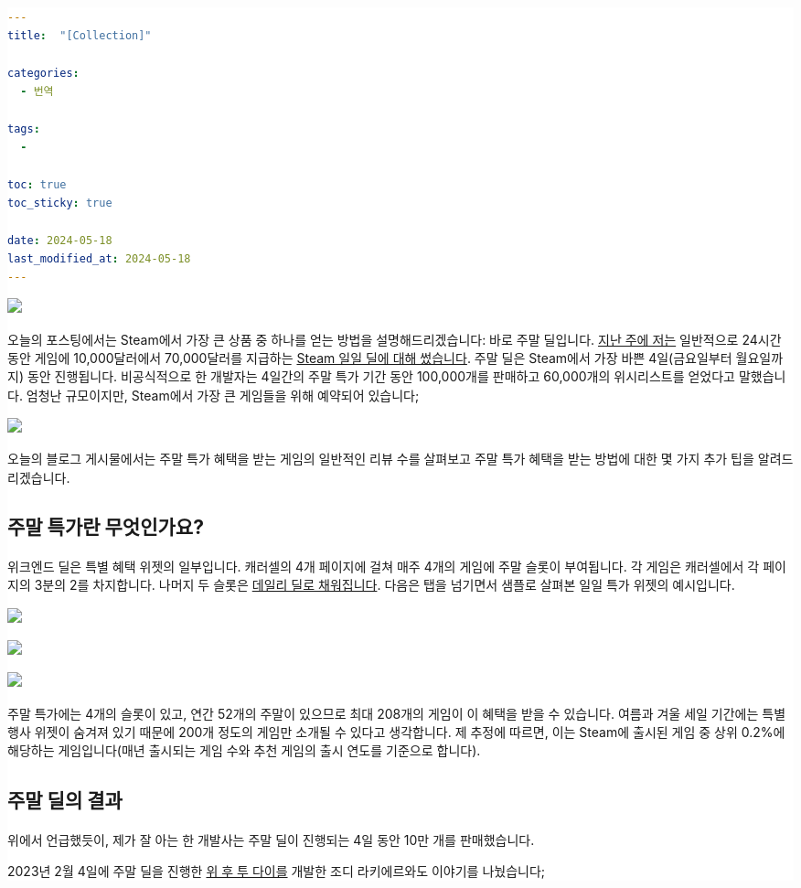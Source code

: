 ```yaml
---
title:  "[Collection]"

categories:
  - 번역
  
tags:
  - 

toc: true
toc_sticky: true
 
date: 2024-05-18
last_modified_at: 2024-05-18
---
```

![](https://howtomarketagame.com/wp-content/uploads/2024/05/image-3.png)

오늘의 포스팅에서는 Steam에서 가장 큰 상품 중 하나를 얻는 방법을 설명해드리겠습니다: 바로 주말 딜입니다. [지난 주에 저는](https://howtomarketagame.com/2024/04/29/how-to-get-special-daily-deal-featuring-on-the-steam-front-page/) 일반적으로 24시간 동안 게임에 10,000달러에서 70,000달러를 지급하는 [Steam 일일 딜에 대해 썼습니다](https://howtomarketagame.com/2024/04/29/how-to-get-special-daily-deal-featuring-on-the-steam-front-page/). 주말 딜은 Steam에서 가장 바쁜 4일(금요일부터 월요일까지) 동안 진행됩니다. 비공식적으로 한 개발자는 4일간의 주말 특가 기간 동안 100,000개를 판매하고 60,000개의 위시리스트를 얻었다고 말했습니다. 엄청난 규모이지만, Steam에서 가장 큰 게임들을 위해 예약되어 있습니다;

![](https://howtomarketagame.com/wp-content/uploads/2024/05/image-1024x445.png)

오늘의 블로그 게시물에서는 주말 특가 혜택을 받는 게임의 일반적인 리뷰 수를 살펴보고 주말 특가 혜택을 받는 방법에 대한 몇 가지 추가 팁을 알려드리겠습니다.

## 주말 특가란 무엇인가요?

위크엔드 딜은 특별 혜택 위젯의 일부입니다. 캐러셀의 4개 페이지에 걸쳐 매주 4개의 게임에 주말 슬롯이 부여됩니다. 각 게임은 캐러셀에서 각 페이지의 3분의 2를 차지합니다. 나머지 두 슬롯은 [데일리 딜로 채워집니다](https://howtomarketagame.com/2024/04/29/how-to-get-special-daily-deal-featuring-on-the-steam-front-page/). 다음은 탭을 넘기면서 샘플로 살펴본 일일 특가 위젯의 예시입니다.

![](https://howtomarketagame.com/wp-content/uploads/2024/05/image-10-1024x477.png)

![](https://howtomarketagame.com/wp-content/uploads/2024/05/image-6.png)

![](https://howtomarketagame.com/wp-content/uploads/2024/05/image-8.png)

주말 특가에는 4개의 슬롯이 있고, 연간 52개의 주말이 있으므로 최대 208개의 게임이 이 혜택을 받을 수 있습니다. 여름과 겨울 세일 기간에는 특별 행사 위젯이 숨겨져 있기 때문에 200개 정도의 게임만 소개될 수 있다고 생각합니다. 제 추정에 따르면, 이는 Steam에 출시된 게임 중 상위 0.2%에 해당하는 게임입니다(매년 출시되는 게임 수와 추천 게임의 출시 연도를 기준으로 합니다).

## 주말 딜의 결과

위에서 언급했듯이, 제가 잘 아는 한 개발사는 주말 딜이 진행되는 4일 동안 10만 개를 판매했습니다.

2023년 2월 4일에 주말 딜을 진행한 [위 후 투 다이를](https://store.steampowered.com/app/973230/We_Who_Are_About_To_Die/) 개발한 조디 라키에르와도 이야기를 나눴습니다;
